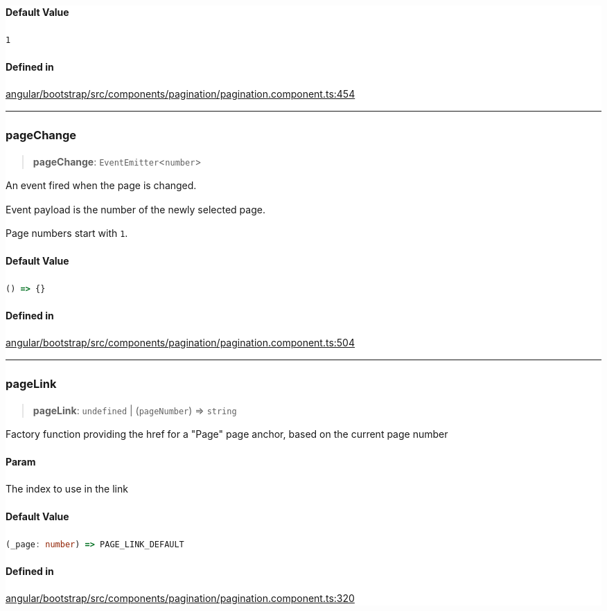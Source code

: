 #### Default Value

`1`

#### Defined in

[angular/bootstrap/src/components/pagination/pagination.component.ts:454](https://github.com/AmadeusITGroup/AgnosUI/blob/6bf9286b52aa8e1676563512d99daa1de00367b4/angular/bootstrap/src/components/pagination/pagination.component.ts#L454)

***

### pageChange

> **pageChange**: `EventEmitter`\<`number`\>

An event fired when the page is changed.

Event payload is the number of the newly selected page.

Page numbers start with `1`.

#### Default Value

```ts
() => {}
```

#### Defined in

[angular/bootstrap/src/components/pagination/pagination.component.ts:504](https://github.com/AmadeusITGroup/AgnosUI/blob/6bf9286b52aa8e1676563512d99daa1de00367b4/angular/bootstrap/src/components/pagination/pagination.component.ts#L504)

***

### pageLink

> **pageLink**: `undefined` \| (`pageNumber`) => `string`

Factory function providing the href for a "Page" page anchor,
based on the current page number

#### Param

The index to use in the link

#### Default Value

```ts
(_page: number) => PAGE_LINK_DEFAULT
```

#### Defined in

[angular/bootstrap/src/components/pagination/pagination.component.ts:320](https://github.com/AmadeusITGroup/AgnosUI/blob/6bf9286b52aa8e1676563512d99daa1de00367b4/angular/bootstrap/src/components/pagination/pagination.component.ts#L320)
